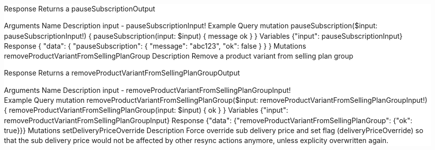 Response
Returns a pauseSubscriptionOutput

Arguments
Name	Description
input - pauseSubscriptionInput!	
Example
Query
mutation pauseSubscription($input: pauseSubscriptionInput!) {
  pauseSubscription(input: $input) {
    message
    ok
  }
}
Variables
{"input": pauseSubscriptionInput}
Response
{
  "data": {
    "pauseSubscription": {
      "message": "abc123",
      "ok": false
    }
  }
}
Mutations
removeProductVariantFromSellingPlanGroup
Description
Remove a product variant from selling plan group

Response
Returns a removeProductVariantFromSellingPlanGroupOutput

Arguments
Name	Description
input - removeProductVariantFromSellingPlanGroupInput!	
Example
Query
mutation removeProductVariantFromSellingPlanGroup($input: removeProductVariantFromSellingPlanGroupInput!) {
  removeProductVariantFromSellingPlanGroup(input: $input) {
    ok
  }
}
Variables
{"input": removeProductVariantFromSellingPlanGroupInput}
Response
{"data": {"removeProductVariantFromSellingPlanGroup": {"ok": true}}}
Mutations
setDeliveryPriceOverride
Description
Force override sub delivery price and set flag (deliveryPriceOverride) so that the sub delivery price would not be affected by other resync actions anymore, unless explicity overwritten again.
